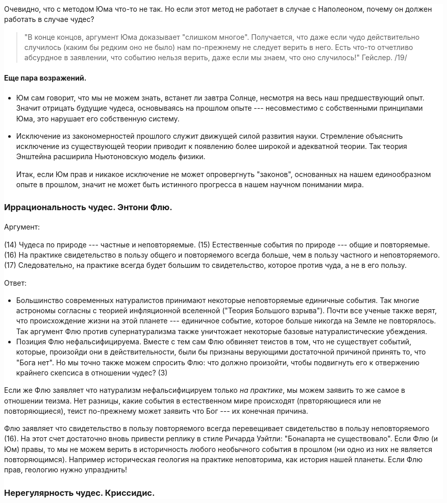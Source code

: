 Очевидно, что с методом Юма что-то не так. Но если этот метод не работает в случае с Наполеоном, почему он должен работать в случае чудес?

>"В конце концов, аргумент Юма доказывает "слишком многое". Получается, что даже если чудо действительно случилось (каким бы редким оно не было) нам по-прежнему не следует верить в него. Есть что-то отчетливо абсурдное в заявлении, что событию нельзя верить, даже если мы знаем, что оно случилось!" Гейслер. /19/

#### Еще пара возражений.

* Юм сам говорит, что мы не можем знать, встанет ли завтра Солнце, несмотря на весь наш предшествующий опыт. Значит отрицать будущие чудеса, основываясь на прошлом опыте --- несовместимо с собственными принципами Юма, это нарушает его собственную систему.
* Исключение из закономерностей прошлого служит движущей силой развития науки. Стремление объяснить исключение из существующей теории приводит к появлению более широкой и адекватной теории. Так теория Энштейна расширила Ньютоновскую модель физики. 

    Итак, если Юм прав и никакое исключение не может опровергнуть "законов", основанных на нашем единообразном опыте в прошлом, значит не может быть истинного прогресса в нашем научном понимании мира.

### Иррациональность чудес. Энтони Флю.

Аргумент:

(14) Чудеса по природе --- частные и неповторяемые.
(15) Естественные события по природе --- общие и повторяемые.
(16) На практике свидетельство в пользу общего и повторяемого всегда больше, чем в пользу частного и неповторяемого.
(17) Следовательно, на практике всегда будет большим то свидетельство, которое против чуда, а не в его пользу.

Ответ:

* Большинство современных натуралистов принимают некоторые неповторяемые единичные события. Так многие астрономы согласны с теорией инфляционной вселенной ("Теория Большого взрыва"). Почти все ученые также верят, что происхождение жизни на этой планете --- единичное событие, которое больше никогда на Земле не повторялось. Так аргумент Флю против супернатурализма также уничтожает некоторые базовые натуралистические убеждения.
* Позиция Флю нефальсифицируема. Вместе с тем сам Флю обвиняет теистов в том, что не существует событий, которые, произойди они в действительности, были бы признаны верующими достаточной причиной принять то, что "Бога нет". Но мы точно также можем спросить Флю: что должно произойти, чтобы подвигнуть его к отвержению крайнего скепсиса в отношении чудес? (3)

Если же Флю заявляет что натурализм нефальсифицируем только *на практике*, мы можем заявить то же самое в отношении теизма. Нет разницы, какие события в естественном мире происходят (првторяющиеся или не повторяющиеся), теист по-прежнему может заявить что Бог --- их конечная причина.

Флю заявляет что свидетельство в пользу повторяемого всегда перевещивает свидетельство в пользу неповторяемого (16). На этот счет достаточно вновь привести реплику в стиле Ричарда Уэйтли: "Бонапарта не существовало". Если Флю (и Юм) правы, то мы не можем верить в историчность любого необычного события в прошлом (ни одно из них не является повторяющимся). Например историческая геология на практике неповторима, как история нашей планеты. Если Флю прав, геологию нужно упразднить!

### Нерегулярность чудес. Криссидис.
